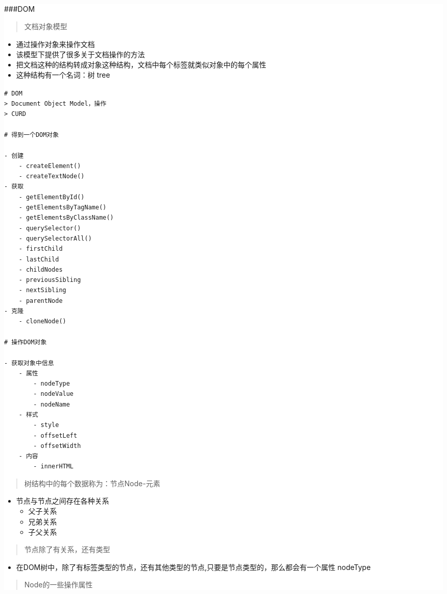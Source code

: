 ###DOM
> 文档对象模型
* 通过操作对象来操作文档
*  该模型下提供了很多关于文档操作的方法
* 把文档这种的结构转成对象这种结构，文档中每个标签就类似对象中的每个属性
* 这种结构有一个名词：树 tree

```
# DOM
> Document Object Model，操作
> CURD

# 得到一个DOM对象

- 创建
    - createElement()
    - createTextNode()
- 获取
    - getElementById()
    - getElementsByTagName()
    - getElementsByClassName()
    - querySelector()
    - querySelectorAll()
    - firstChild
    - lastChild
    - childNodes
    - previousSibling
    - nextSibling
    - parentNode
- 克隆
    - cloneNode()

# 操作DOM对象

- 获取对象中信息
    - 属性
        - nodeType
        - nodeValue
        - nodeName
    - 样式
        - style
        - offsetLeft
        - offsetWidth
    - 内容
        - innerHTML
```
> 树结构中的每个数据称为：节点Node-元素
* 节点与节点之间存在各种关系
    * 父子关系
    * 兄弟关系
    * 子父关系
> 节点除了有关系，还有类型
* 在DOM树中，除了有标签类型的节点，还有其他类型的节点,只要是节点类型的，那么都会有一个属性 nodeType
>Node的一些操作属性

